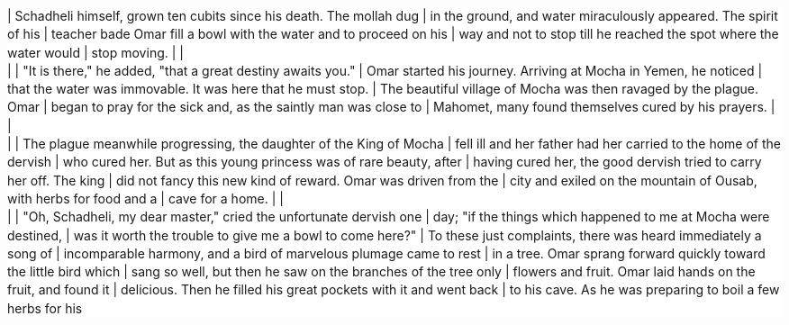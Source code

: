 |   Schadheli himself, grown ten cubits since his death. The mollah dug
|   in the ground, and water miraculously appeared. The spirit of his
|   teacher bade Omar fill a bowl with the water and to proceed on his
|   way and not to stop till he reached the spot where the water would
|   stop moving.
|
|<br/>
|
|   "It is there," he added, "that a great destiny awaits you."
|   Omar started his journey. Arriving at Mocha in Yemen, he noticed
|   that the water was immovable. It was here that he must stop.
|   The beautiful village of Mocha was then ravaged by the plague. Omar
|   began to pray for the sick and, as the saintly man was close to
|   Mahomet, many found themselves cured by his prayers.
|
|<br/>
|
|   The plague meanwhile progressing, the daughter of the King of Mocha
|   fell ill and her father had her carried to the home of the dervish
|   who cured her. But as this young princess was of rare beauty, after
|   having cured her, the good dervish tried to carry her off. The king
|   did not fancy this new kind of reward. Omar was driven from the
|   city and exiled on the mountain of Ousab, with herbs for food and a
|   cave for a home.
|
|<br/>
|
|   "Oh, Schadheli, my dear master," cried the unfortunate dervish one
|   day; "if the things which happened to me at Mocha were destined,
|   was it worth the trouble to give me a bowl to come here?"
|   To these just complaints, there was heard immediately a song of
|   incomparable harmony, and a bird of marvelous plumage came to rest
|   in a tree. Omar sprang forward quickly toward the little bird which
|   sang so well, but then he saw on the branches of the tree only
|   flowers and fruit. Omar laid hands on the fruit, and found it
|   delicious. Then he filled his great pockets with it and went back
|   to his cave. As he was preparing to boil a few herbs for his